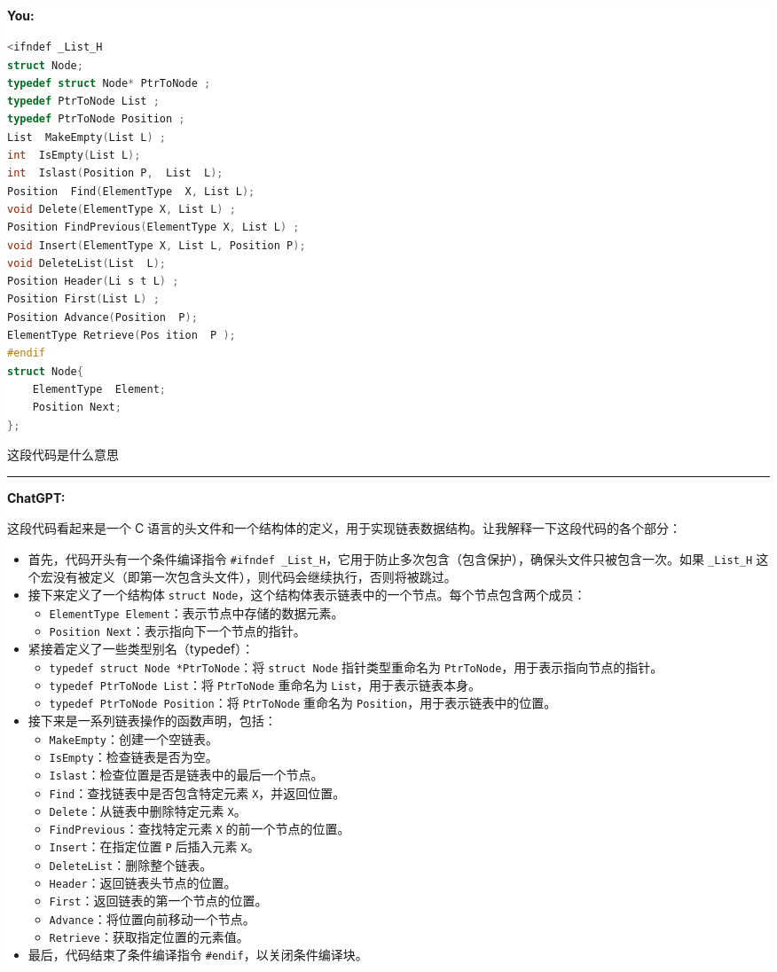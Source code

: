 **You:**
```c
<ifndef _List_H 
struct Node; 
typedef struct Node* PtrToNode ; 
typedef PtrToNode List ; 
typedef PtrToNode Position ; 
List  MakeEmpty(List L) ; 
int  IsEmpty(List L); 
int  Islast(Position P,  List  L); 
Position  Find(ElementType  X, List L); 
void Delete(ElementType X, List L) ; 
Position FindPrevious(ElementType X, List L) ; 
void Insert(ElementType X, List L, Position P); 
void DeleteList(List  L); 
Position Header(Li s t L) ; 
Position First(List L) ; 
Position Advance(Position  P); 
ElementType Retrieve(Pos ition  P ); 
#endif 
struct Node{
    ElementType  Element;
    Position Next;
};
```
这段代码是什么意思

------------------

**ChatGPT:**

这段代码看起来是一个 C 语言的头文件和一个结构体的定义，用于实现链表数据结构。让我解释一下这段代码的各个部分：


- 首先，代码开头有一个条件编译指令 `#ifndef _List_H`，它用于防止多次包含（包含保护），确保头文件只被包含一次。如果 `_List_H` 这个宏没有被定义（即第一次包含头文件），则代码会继续执行，否则将被跳过。
- 接下来定义了一个结构体 `struct Node`，这个结构体表示链表中的一个节点。每个节点包含两个成员：
   - `ElementType Element`：表示节点中存储的数据元素。
   - `Position Next`：表示指向下一个节点的指针。
- 紧接着定义了一些类型别名（typedef）：
   - `typedef struct Node *PtrToNode`：将 `struct Node` 指针类型重命名为 `PtrToNode`，用于表示指向节点的指针。
   - `typedef PtrToNode List`：将 `PtrToNode` 重命名为 `List`，用于表示链表本身。
   - `typedef PtrToNode Position`：将 `PtrToNode` 重命名为 `Position`，用于表示链表中的位置。
- 接下来是一系列链表操作的函数声明，包括：
   - `MakeEmpty`：创建一个空链表。
   - `IsEmpty`：检查链表是否为空。
   - `Islast`：检查位置是否是链表中的最后一个节点。
   - `Find`：查找链表中是否包含特定元素 `X`，并返回位置。
   - `Delete`：从链表中删除特定元素 `X`。
   - `FindPrevious`：查找特定元素 `X` 的前一个节点的位置。
   - `Insert`：在指定位置 `P` 后插入元素 `X`。
   - `DeleteList`：删除整个链表。
   - `Header`：返回链表头节点的位置。
   - `First`：返回链表的第一个节点的位置。
   - `Advance`：将位置向前移动一个节点。
   - `Retrieve`：获取指定位置的元素值。
- 最后，代码结束了条件编译指令 `#endif`，以关闭条件编译块。
